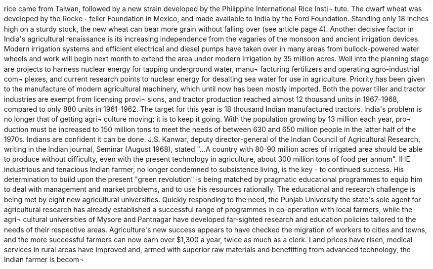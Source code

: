 rice came from Taiwan, followed by a new strain
developed by the Philippine International Rice Insti¬
tute. The dwarf wheat was developed by the Rocke¬
feller Foundation in Mexico, and made available to
India by the Ford Foundation. Standing only 18 inches
high on a sturdy stock, the new wheat can bear more
grain without falling over (see article page 4).
Another decisive factor in India's agricultural
renaissance is its increasing independence from the
vagaries of the monsoon and ancient irrigation
devices. Modern irrigation systems and efficient
electrical and diesel pumps have taken over in many
areas from bullock-powered water wheels and work
will begin next month to extend the area under modern
irrigation by 35 million acres.
Well into the planning stage are projects to harness
nuclear energy for tapping underground water, manu¬
facturing fertilizers and operating agro-industrial com¬
plexes, and current research points to nuclear energy
for desalting sea water for use in agriculture.
Priority has been given to the manufacture of
modern agricultural machinery, which until now has
been mostly imported. Both the power tiller and
tractor industries are exempt from licensing provi¬
sions, and tractor production reached almost 12
thousand units in 1967-1968, compared to only 880
units in 1961-1962. The target for this year is
18 thousand Indian manufactured tractors.
India's problem is no longer that of getting agri¬
culture moving; it is to keep it going. With the
population growing by 13 million each year, pro¬
duction must be increased to 150 million tons to meet
the needs of between 630 and 650 million people in
the latter half of the 1970s. Indians are confident it
can be done. J.S. Kanwar, deputy director-general
of the Indian Council of Agricultural Research, writing
in the Indian journal, Seminar (August 1968), stated
"...A country with 80-90 million acres of irrigated area
should be able to produce without difficulty, even with
the present technology in agriculture, about 300 million
tons of food per annum".
IHE industrious and tenacious Indian farmer,
no longer condemned to subsistence living, is the key -
to continued success. His determination to build upon
the present "green revolution" is being matched by
pragmatic educational programmes to equip him to
deal with management and market problems, and to
use his resources rationally.
The educational and research challenge is being
met by eight new agricultural universities. Quickly
responding to the need, the Punjab University the
state's sole agent for agricultural research has
already established a successful range of programmes
in co-operation with local farmers, while the agri¬
cultural universities of Mysore and Pantnagar have
developed far-sighted research and education policies
tailored to the needs of their respective areas.
Agriculture's new success appears to have checked
the migration of workers to cities and towns, and the
more successful farmers can now earn over $1,300
a year, twice as much as a clerk. Land prices have
risen, medical services in rural areas have improved
and, armed with superior raw materials and benefitting
from advanced technology, the Indian farmer is becom¬